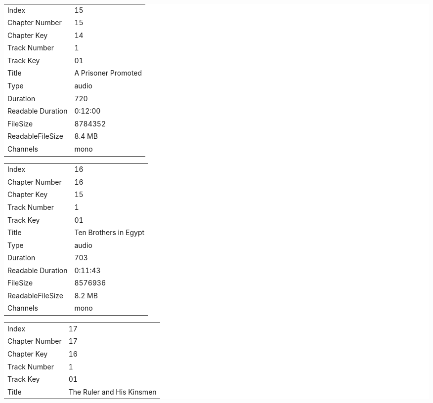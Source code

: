 |  |  |
| - | - |
| Index | 15 |
| Chapter Number | 15 |
| Chapter Key | 14 |
| Track Number | 1 |
| Track Key | 01 |
| Title | A Prisoner Promoted |
| Type | audio |
| Duration | 720 |
| Readable Duration | 0:12:00 |
| FileSize | 8784352 |
| ReadableFileSize | 8.4 MB |
| Channels | mono |

|  |  |
| - | - |
| Index | 16 |
| Chapter Number | 16 |
| Chapter Key | 15 |
| Track Number | 1 |
| Track Key | 01 |
| Title | Ten Brothers in Egypt |
| Type | audio |
| Duration | 703 |
| Readable Duration | 0:11:43 |
| FileSize | 8576936 |
| ReadableFileSize | 8.2 MB |
| Channels | mono |

|  |  |
| - | - |
| Index | 17 |
| Chapter Number | 17 |
| Chapter Key | 16 |
| Track Number | 1 |
| Track Key | 01 |
| Title | The Ruler and His Kinsmen |